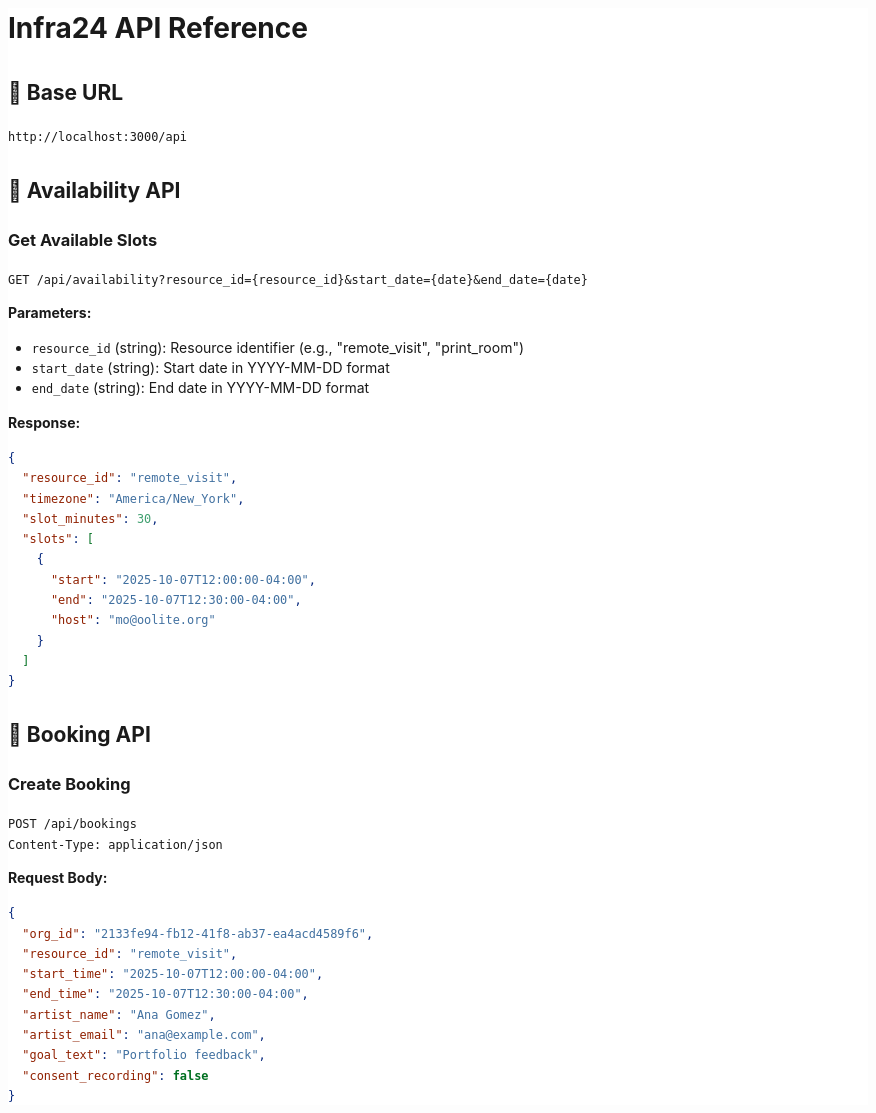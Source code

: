 # Infra24 API Reference

## 🔗 Base URL
```
http://localhost:3000/api
```

## 📅 Availability API

### Get Available Slots
```http
GET /api/availability?resource_id={resource_id}&start_date={date}&end_date={date}
```

**Parameters:**
- `resource_id` (string): Resource identifier (e.g., "remote_visit", "print_room")
- `start_date` (string): Start date in YYYY-MM-DD format
- `end_date` (string): End date in YYYY-MM-DD format

**Response:**
```json
{
  "resource_id": "remote_visit",
  "timezone": "America/New_York",
  "slot_minutes": 30,
  "slots": [
    {
      "start": "2025-10-07T12:00:00-04:00",
      "end": "2025-10-07T12:30:00-04:00",
      "host": "mo@oolite.org"
    }
  ]
}
```

## 📝 Booking API

### Create Booking
```http
POST /api/bookings
Content-Type: application/json
```

**Request Body:**
```json
{
  "org_id": "2133fe94-fb12-41f8-ab37-ea4acd4589f6",
  "resource_id": "remote_visit",
  "start_time": "2025-10-07T12:00:00-04:00",
  "end_time": "2025-10-07T12:30:00-04:00",
  "artist_name": "Ana Gomez",
  "artist_email": "ana@example.com",
  "goal_text": "Portfolio feedback",
  "consent_recording": false
}
```
